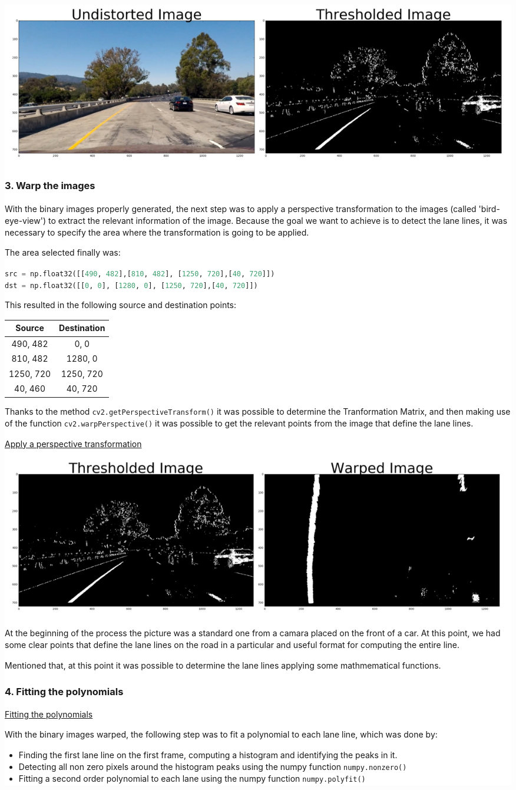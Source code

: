 ![alt text][image3]

### 3. Warp the images

With the binary images properly generated, the next step was to apply a perspective transformation to the images (called 'bird-eye-view')
to extract the relevant information of the image. Because the goal we want to achieve is to detect the lane lines, it was necessary to specify
the area where the transformation is going to be applied.

The area selected finally was:

```python
src = np.float32([[490, 482],[810, 482], [1250, 720],[40, 720]])
dst = np.float32([[0, 0], [1280, 0], [1250, 720],[40, 720]])
```
This resulted in the following source and destination points:

| Source        | Destination   |
|:-------------:|:-------------:|
| 490, 482      | 0, 0        |
| 810, 482      | 1280, 0      |
| 1250, 720     | 1250, 720      |
| 40, 460      | 40, 720        |

Thanks to the method ```cv2.getPerspectiveTransform()``` it was possible to determine the Tranformation Matrix, and then making use of the function ```cv2.warpPerspective()``` it was possible to get the relevant points from the image that define the lane lines.

[Apply a perspective transformation](./lane_lines_detection.ipynb#3.-Apply-a-perspective-transform-("birds-eye-view"))

![alt text][image4]

At the beginning of the process the picture was a standard one from a camara placed on the front of a car. At this point, we had some clear points that
define the lane lines on the road in a particular and useful format for computing the entire line.

Mentioned that, at this point it was possible to determine the lane lines applying some mathmematical functions.  

### 4. Fitting the polynomials

[Fitting the polynomials](./lane_lines_detection.ipynb#Lane-detection-+-radius-measurement-+-center-finding)

With the binary images warped, the following step was to fit a polynomial to each lane line, which was done by:

- Finding the first lane line on the first frame, computing a histogram and identifying the peaks in it.
- Detecting all non zero pixels around the histogram peaks using the numpy function ```numpy.nonzero()```
- Fitting a second order polynomial to each lane using the numpy function ```numpy.polyfit()```


[//]: # (Image References)
[image0]: ./output_images/c1.jpeg "Corners"
[image1]: ./others/undistort_output.png "Undistorted"
[image2]: ./output_images/c2.jpeg "Test Images"
[image3]: ./output_images/c3.jpeg "Thresholded"
[image4]: ./output_images/c4.jpeg "Warped"
[image5]: ./output_images/c5.jpeg "Lines"
[image6]: ./output_images/c6.jpeg "Output"
[image7]: ./output_images/c7.jpeg "Video Poster"
[video1]: ./result.mp4 "Video"